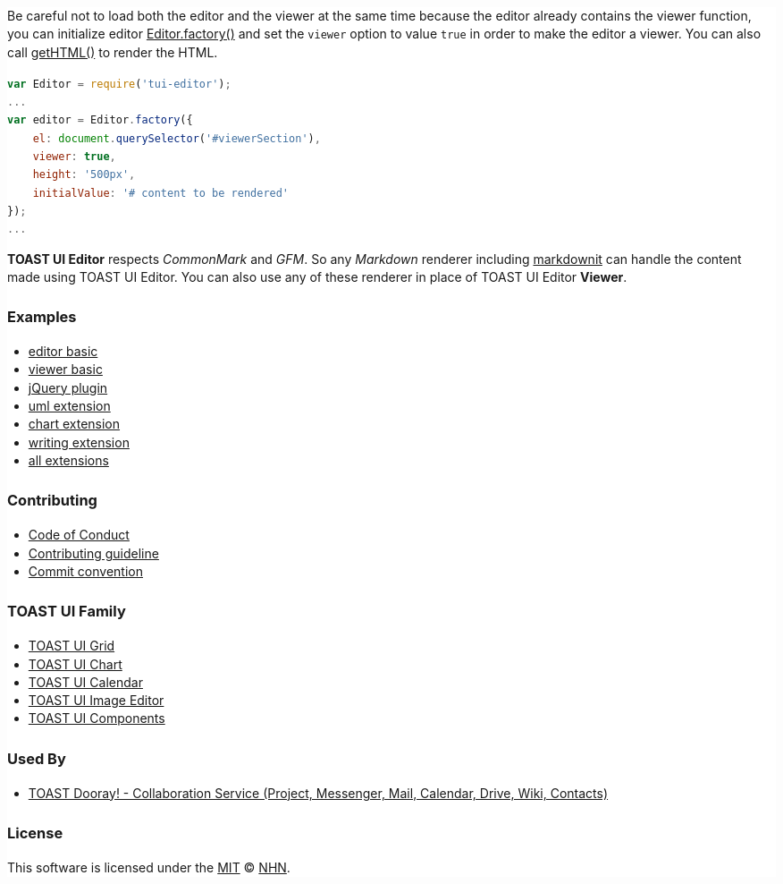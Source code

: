 
Be careful not to load both the editor and the viewer at the same time because the editor already contains the viewer function, you can initialize editor [Editor.factory()](https://nhn.github.io/tui.editor/api/latest/ToastUIEditor.html#.factory) and set the `viewer` option to value `true` in order to make the editor a viewer. You can also call [getHTML()](https://nhn.github.io/tui.editor/api/latest/ToastUIEditor.html#getHtml) to render the HTML.


```javascript
var Editor = require('tui-editor');
...
var editor = Editor.factory({
    el: document.querySelector('#viewerSection'),
    viewer: true,
    height: '500px',
    initialValue: '# content to be rendered'
});
...
```


**TOAST UI Editor** respects *CommonMark* and *GFM*. So any *Markdown* renderer including [markdownit](https://github.com/markdown-it/markdown-it) can handle the content made using TOAST UI Editor. You can also use any of these renderer in place of TOAST UI Editor **Viewer**.


### Examples

- [editor basic](https://nhn.github.io/tui.editor/api/latest/tutorial-example01-basic.html)
- [viewer basic](https://nhn.github.io/tui.editor/api/latest/tutorial-example02-viewer-basic.html)
- [jQuery plugin](https://nhn.github.io/tui.editor/api/latest/tutorial-example03-jquery.html)
- [uml extension](https://nhn.github.io/tui.editor/api/latest/tutorial-example08-uml.html)
- [chart extension](https://nhn.github.io/tui.editor/api/latest/tutorial-example11-chart.html)
- [writing extension](https://nhn.github.io/tui.editor/api/latest/tutorial-example12-writing-extension.html)
- [all extensions](https://nhn.github.io/tui.editor/api/latest/tutorial-example00-demo.html)

### Contributing

- [Code of Conduct](https://github.com/nhn/tui.editor/blob/master/CODE_OF_CONDUCT.md)
- [Contributing guideline](https://github.com/nhn/tui.editor/blob/master/CONTRIBUTING.md)
- [Commit convention](https://github.com/nhn/tui.editor/blob/master/docs/COMMIT_MESSAGE_CONVENTION.md)

### TOAST UI Family

- [TOAST UI Grid](https://github.com/nhn/tui.grid)
- [TOAST UI Chart](https://github.com/nhn/tui.chart)
- [TOAST UI Calendar](https://github.com/nhn/tui.calendar)
- [TOAST UI Image Editor](https://github.com/nhn/tui.image-editor)
- [TOAST UI Components](https://github.com/nhn?q=tui)

### Used By

- [TOAST Dooray! - Collaboration Service (Project, Messenger, Mail, Calendar, Drive, Wiki, Contacts)](https://dooray.com)

### License

This software is licensed under the [MIT](https://github.com/nhn/tui.editor/blob/master/LICENSE) © [NHN](https://github.com/nhn).

